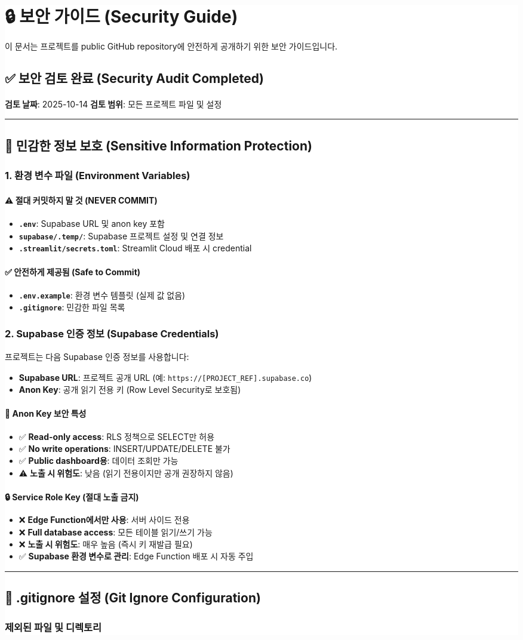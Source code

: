 # 🔒 보안 가이드 (Security Guide)

이 문서는 프로젝트를 public GitHub repository에 안전하게 공개하기 위한 보안 가이드입니다.

## ✅ 보안 검토 완료 (Security Audit Completed)

**검토 날짜**: 2025-10-14
**검토 범위**: 모든 프로젝트 파일 및 설정

---

## 🔐 민감한 정보 보호 (Sensitive Information Protection)

### 1. 환경 변수 파일 (Environment Variables)

#### ⚠️ **절대 커밋하지 말 것 (NEVER COMMIT)**

- **`.env`**: Supabase URL 및 anon key 포함
- **`supabase/.temp/`**: Supabase 프로젝트 설정 및 연결 정보
- **`.streamlit/secrets.toml`**: Streamlit Cloud 배포 시 credential

#### ✅ **안전하게 제공됨 (Safe to Commit)**

- **`.env.example`**: 환경 변수 템플릿 (실제 값 없음)
- **`.gitignore`**: 민감한 파일 목록

### 2. Supabase 인증 정보 (Supabase Credentials)

프로젝트는 다음 Supabase 인증 정보를 사용합니다:

- **Supabase URL**: 프로젝트 공개 URL (예: `https://[PROJECT_REF].supabase.co`)
- **Anon Key**: 공개 읽기 전용 키 (Row Level Security로 보호됨)

#### 🔑 **Anon Key 보안 특성**

- ✅ **Read-only access**: RLS 정책으로 SELECT만 허용
- ✅ **No write operations**: INSERT/UPDATE/DELETE 불가
- ✅ **Public dashboard용**: 데이터 조회만 가능
- ⚠️ **노출 시 위험도**: 낮음 (읽기 전용이지만 공개 권장하지 않음)

#### 🔒 **Service Role Key (절대 노출 금지)**

- ❌ **Edge Function에서만 사용**: 서버 사이드 전용
- ❌ **Full database access**: 모든 테이블 읽기/쓰기 가능
- ❌ **노출 시 위험도**: 매우 높음 (즉시 키 재발급 필요)
- ✅ **Supabase 환경 변수로 관리**: Edge Function 배포 시 자동 주입

---

## 📝 .gitignore 설정 (Git Ignore Configuration)

### 제외된 파일 및 디렉토리
